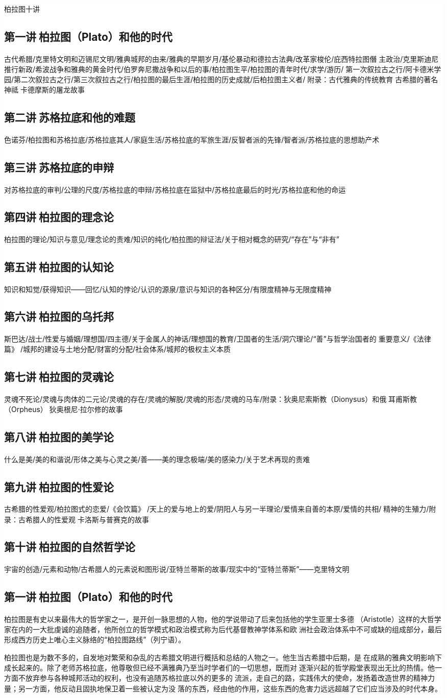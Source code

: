 柏拉图十讲


## 第一讲 柏拉图（Plato）和他的时代  
古代希腊/克里特文明和迈锡尼文明/雅典城邦的由来/雅典的早期岁月/基伦暴动和德拉古法典/改革家梭伦/庇西特拉图僭
主政治/克里斯迪尼推行新政/希波战争和雅典的黄金时代/伯罗奔尼撒战争和以后的事/柏拉图生平/柏拉图的青年时代/求学/游历/
第一次叙拉古之行/阿卡德米学园/第二次叙拉古之行/第三次叙拉古之行/柏拉图的最后生涯/柏拉图的历史成就/后柏拉图主义者/
附录：古代雅典的传统教育 古希腊的著名神祗 卡德摩斯的屠龙故事
## 第二讲 苏格拉底和他的难题
色诺芬/柏拉图和苏格拉底/苏格拉底其人/家庭生活/苏格拉底的军旅生涯/反智者派的先锋/智者派/苏格拉底的思想助产术
## 第三讲 苏格拉底的申辩  
对苏格拉底的审判/公理的尺度/苏格拉底的申辩/苏格拉底在监狱中/苏格拉底最后的时光/苏格拉底和他的命运
## 第四讲 柏拉图的理念论  
柏拉图的理论/知识与意见/理念论的责难/知识的纯化/柏拉图的辩证法/关于相对概念的研究/“存在”与“非有”
## 第五讲 柏拉图的认知论  
知识和知觉/获得知识——回忆/认知的悖论/认识的源泉/意识与知识的各种区分/有限度精神与无限度精神
## 第六讲 柏拉图的乌托邦  
斯巴达/战士/性爱与婚姻/理想国/四主德/关于金属人的神话/理想国的教育/卫国者的生活/洞穴理论/“善”与哲学治国者的
重要意义/《法律篇》 /城邦的建设与土地分配/财富的分配/社会体系/城邦的极权主义本质
## 第七讲 柏拉图的灵魂论  
灵魂不死论/灵魂与肉体的二元论/灵魂的存在/灵魂的解脱/灵魂的形态/灵魂的马车/附录：狄奥尼索斯教（Dionysus）和俄
耳甫斯教（Orpheus） 狄奥根尼·拉尔修的故事
## 第八讲 柏拉图的美学论  
什么是美/美的和谐说/形体之美与心灵之美/善——美的理念极端/美的感染力/关于艺术再现的责难
## 第九讲 柏拉图的性爱论  
古希腊的性爱观/柏拉图式的恋爱/《会饮篇》 /天上的爱与地上的爱/阴阳人与另一半理论/爱情来自善的本原/爱情的共相/
精神的生殖力/附录：古希腊人的性爱观 卡洛斯与普赛克的故事
## 第十讲 柏拉图的自然哲学论
宇宙的创造/元素和动物/古希腊人的元素说和图形说/亚特兰蒂斯的故事/现实中的“亚特兰蒂斯”——克里特文明


## 第一讲 柏拉图（Plato）和他的时代
柏拉图是有史以来最伟大的哲学家之一，是开创一脉思想的人物，他的学说带动了后来包括他的学生亚里士多德
（Aristotle）这样的大哲学家在内的一大批虔诚的追随者，他所创立的哲学模式和政治模式称为后代基督教神学体系和欧
洲社会政治体系中不可或缺的组成部分，最后形成西方历史上唯心主义脉络的“柏拉图路线”（列宁语）。  

柏拉图也是为数不多的，自发地对繁荣和杂乱的古希腊文明进行概括和总结的人物之一。他生当古希腊中后期，是
在成熟的雅典文明影响下成长起来的。除了老师苏格拉底，他尊敬但已经不满雅典乃至当时学者们的一切思想，既而对
逐渐兴起的哲学殿堂表现出无比的热情。他一方面不放弃参与各种城邦活动的权利，也没有追随苏格拉底以外的更多的
流派，走自己的路，实践伟大的使命，发扬着改造世界的精神力量；另一方面，他反动且固执地保卫着一些被认定为没
落的东西，经由他的作用，这些东西的危害力远远超越了它们应当涉及的时代本身。  
